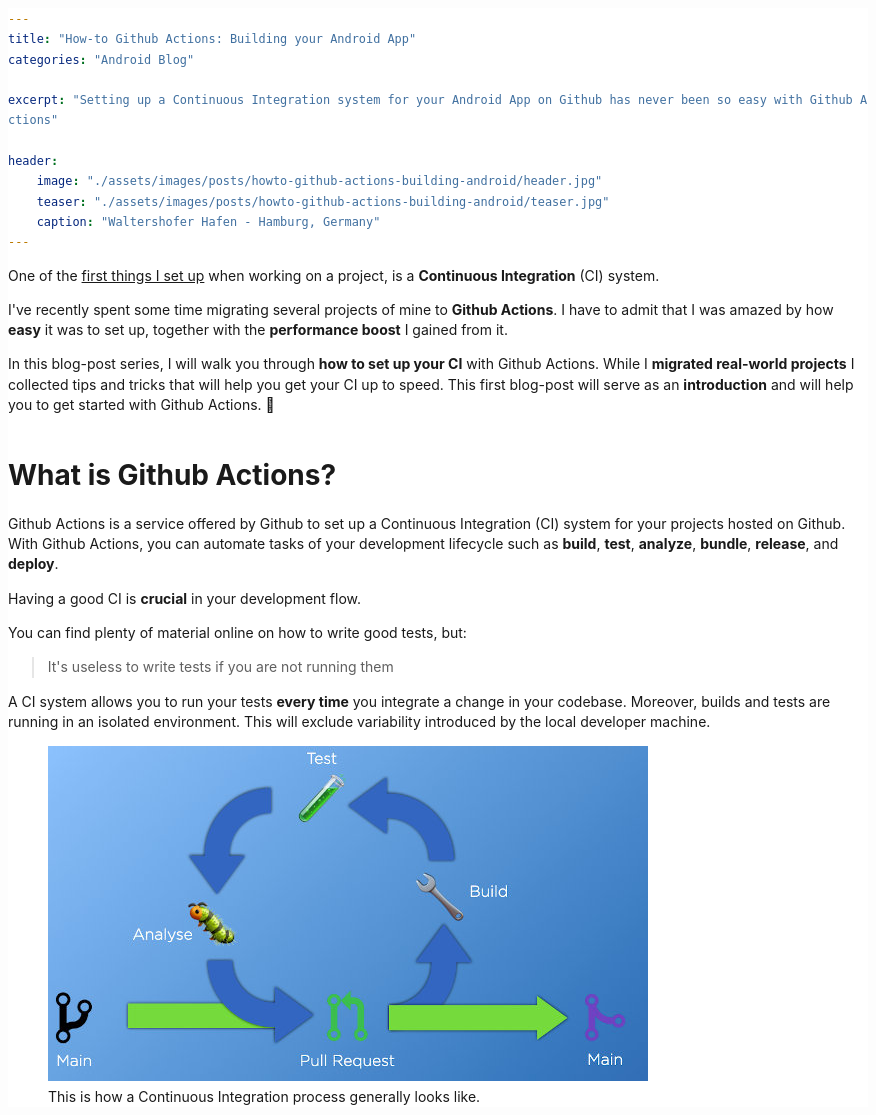 ```yaml
---
title: "How-to Github Actions: Building your Android App"
categories: "Android Blog"

excerpt: "Setting up a Continuous Integration system for your Android App on Github has never been so easy with Github Actions"

header:
    image: "./assets/images/posts/howto-github-actions-building-android/header.jpg"
    teaser: "./assets/images/posts/howto-github-actions-building-android/teaser.jpg"
    caption: "Waltershofer Hafen - Hamburg, Germany"
---
```


One of the [first things I set up](/blog/my-android-project-template) when working on a project, is a **Continuous Integration** (CI) system. 

I've recently spent some time migrating several projects of mine to **Github Actions**. I have to admit that I was amazed by how **easy** it was to set up, together with the **performance boost** I gained from it.
 
In this blog-post series, I will walk you through **how to set up your CI** with Github Actions. While I **migrated real-world projects** I collected tips and tricks that will help you get your CI up to speed. This first blog-post will serve as an **introduction** and will help you to get started with Github Actions. 🚀

# What is Github Actions?

Github Actions is a service offered by Github to set up a Continuous Integration (CI) system for your projects hosted on Github. With Github Actions, you can automate tasks of your development lifecycle such as **build**, **test**, **analyze**, **bundle**, **release**, and **deploy**.

Having a good CI is **crucial** in your development flow. 

You can find plenty of material online on how to write good tests, but:

> It's useless to write tests if you are not running them

A CI system allows you to run your tests **every time** you integrate a change in your codebase. Moreover, builds and tests are running in an isolated environment. This will exclude variability introduced by the local developer machine.

<figure>
<a href="/assets/images/posts/howto-github-actions-building-android/diagram1.jpg">
    <img src="/assets/images/posts/howto-github-actions-building-android/diagram1.jpg" alt="continous integration diagram">
</a>
    <figcaption>This is how a Continuous Integration process generally looks like.</figcaption>
